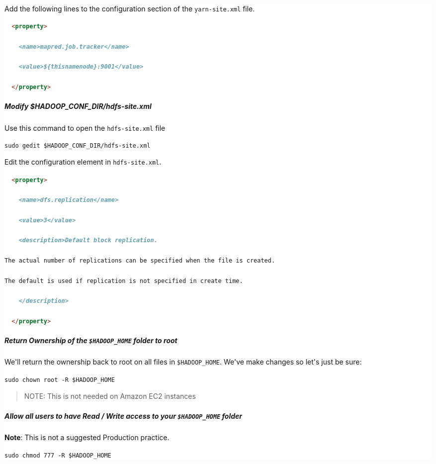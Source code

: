 Add the following lines to the configuration section of the `yarn-site.xml` file. 

```markdown
  <property>

    <name>mapred.job.tracker</name>

    <value>${thisnamenode}:9001</value>

  </property>
```

##### Modify $HADOOP_CONF_DIR/hdfs-site.xml

Use this command to open the `hdfs-site.xml` file

```shell
sudo gedit $HADOOP_CONF_DIR/hdfs-site.xml
```

Edit the configuration element in `hdfs-site.xml`.

```markdown
  <property>

    <name>dfs.replication</name>

    <value>3</value>

    <description>Default block replication.

The actual number of replications can be specified when the file is created.

The default is used if replication is not specified in create time.

    </description>

  </property>
```

##### Return Ownership of the `$HADOOP_HOME` folder to root

We'll return the ownership back to root on all files in `$HADOOP_HOME`. We've make changes so let's just be sure:

```shell
sudo chown root -R $HADOOP_HOME
```

> NOTE: This is not needed on Amazon EC2 instances

##### Allow all users to have Read / Write access to your `$HADOOP_HOME` folder

**Note**: This is not a suggested Production practice.

```shell
sudo chmod 777 -R $HADOOP_HOME
```
